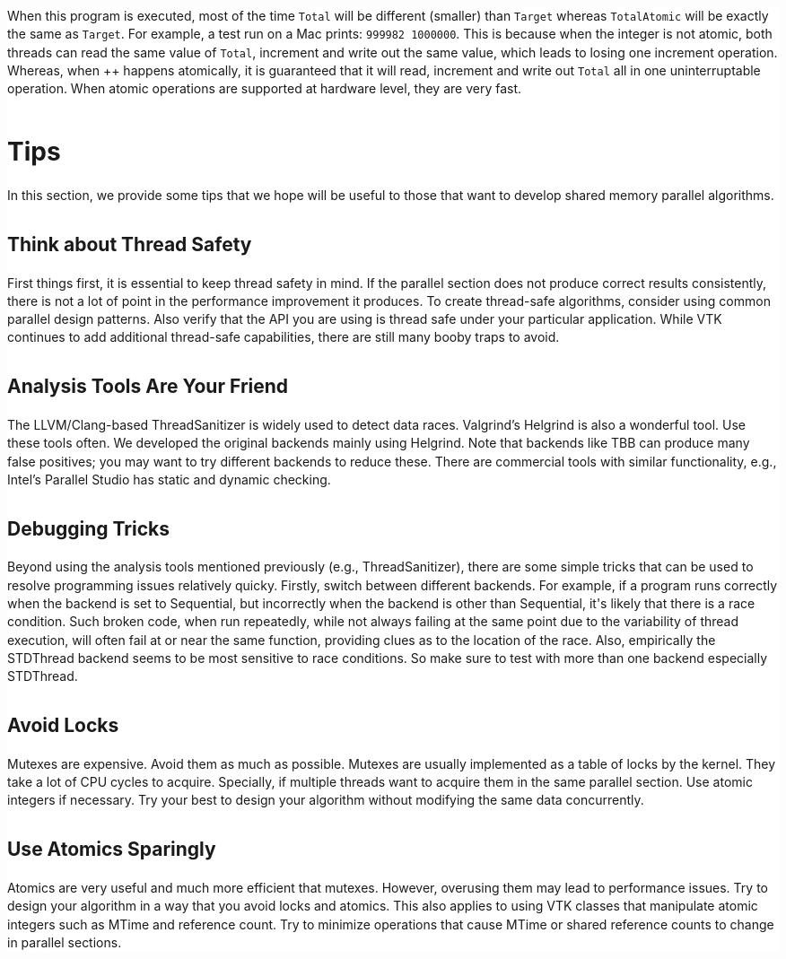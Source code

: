 When this program is executed, most of the time `Total` will be different (smaller) than `Target` whereas `TotalAtomic` will be exactly the same as `Target`. For example, a test run on a Mac prints: `999982 1000000`. This is because when the integer is not atomic, both threads can read the same value of `Total`, increment and write out the same value, which leads to losing one increment operation. Whereas, when ++ happens atomically, it is guaranteed that it will read, increment and write out `Total` all in one uninterruptable operation. When atomic operations are supported at hardware level, they are very fast.

# Tips
In this section, we provide some tips that we hope will be useful to those that want to develop shared memory parallel algorithms.

## Think about Thread Safety
First things first, it is essential to keep thread safety in mind. If the parallel section does not produce correct results consistently, there is not a lot of point in the performance improvement it produces. To create thread-safe algorithms, consider using common parallel design patterns. Also verify that the API you are using is thread safe under your particular application. While VTK continues to add additional thread-safe capabilities, there are still many booby traps to avoid.

## Analysis Tools Are Your Friend
The LLVM/Clang-based ThreadSanitizer is widely used to detect data races. Valgrind’s Helgrind is also a wonderful tool. Use these tools often. We developed the original backends mainly using Helgrind. Note that backends like TBB can produce many false positives; you may want to try different backends to reduce these. There are commercial tools with similar functionality, e.g., Intel’s Parallel Studio has static and dynamic checking.

## Debugging Tricks
Beyond using the analysis tools mentioned previously (e.g., ThreadSanitizer), there are some simple tricks that can be used to resolve programming issues relatively quicky. Firstly, switch between different backends. For example, if a program runs correctly when the backend is set to Sequential, but incorrectly when the backend is other than Sequential, it's likely that there is a race condition. Such broken code, when run repeatedly, while not always failing at the same point due to the variability of thread execution, will often fail at or near the same function, providing clues as to the location of the race. Also, empirically the STDThread backend seems to be most sensitive to race conditions. So make sure to test with more than one backend especially STDThread.

## Avoid Locks
Mutexes are expensive. Avoid them as much as possible. Mutexes are usually implemented as a table of locks by the kernel. They take a lot of CPU cycles to acquire. Specially, if multiple threads want to acquire them in the same parallel section. Use atomic integers if necessary. Try your best to design your algorithm without modifying the same data concurrently.

## Use Atomics Sparingly
Atomics are very useful and much more efficient that mutexes. However, overusing them may lead to performance issues. Try to design your algorithm in a way that you avoid locks and atomics. This also applies to using VTK classes that manipulate atomic integers such as MTime and reference count. Try to minimize operations that cause MTime or shared reference counts to change in parallel sections.
